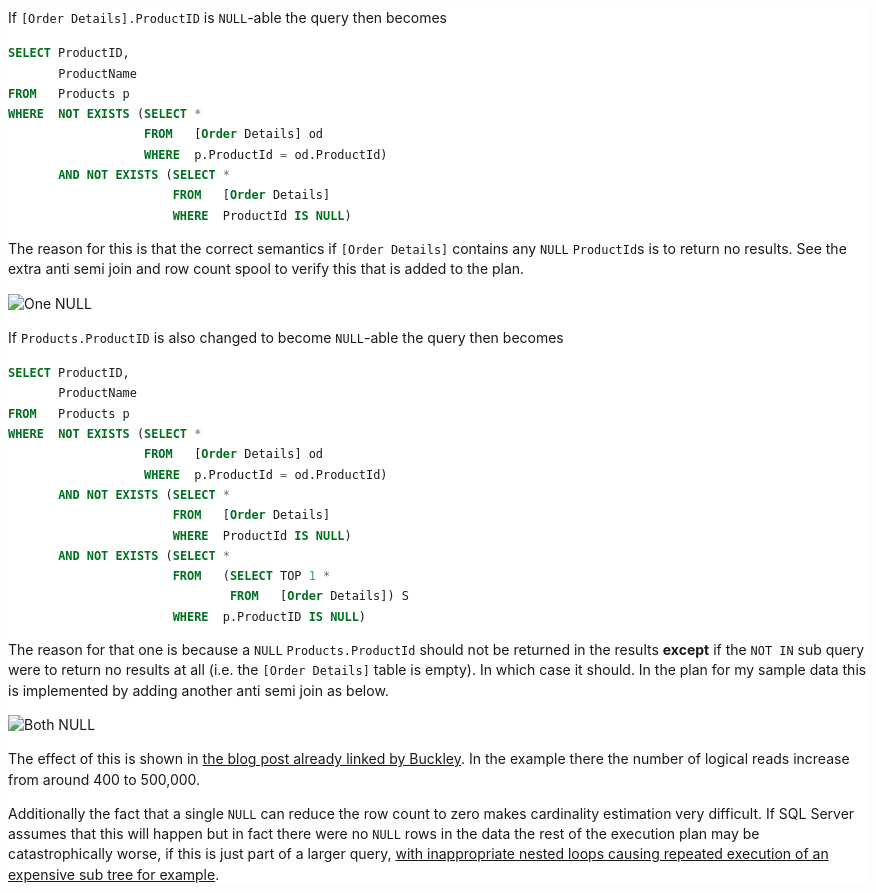 If `[Order Details].ProductID` is `NULL`-able the query then becomes  

```sql
SELECT ProductID,
       ProductName
FROM   Products p
WHERE  NOT EXISTS (SELECT *
                   FROM   [Order Details] od
                   WHERE  p.ProductId = od.ProductId)
       AND NOT EXISTS (SELECT *
                       FROM   [Order Details]
                       WHERE  ProductId IS NULL) 
```

The reason for this is that the correct semantics if `[Order Details]` contains any `NULL` `ProductId`s is to return no results. See the extra anti semi join and row count spool to verify this that is added to the plan.  

<img src="https://i.stack.imgur.com/mPYhd.png" alt="One NULL">  

If `Products.ProductID` is also changed to become `NULL`-able the query then becomes  

```sql
SELECT ProductID,
       ProductName
FROM   Products p
WHERE  NOT EXISTS (SELECT *
                   FROM   [Order Details] od
                   WHERE  p.ProductId = od.ProductId)
       AND NOT EXISTS (SELECT *
                       FROM   [Order Details]
                       WHERE  ProductId IS NULL)
       AND NOT EXISTS (SELECT *
                       FROM   (SELECT TOP 1 *
                               FROM   [Order Details]) S
                       WHERE  p.ProductID IS NULL) 
```

The reason for that one is because a `NULL` `Products.ProductId` should not be returned in the results <strong>except</strong> if the `NOT IN` sub query were to return no results at all (i.e. the `[Order Details]` table is empty). In which case it should. In the plan for my sample data this is implemented by adding another anti semi join as below.  

<img src="https://i.stack.imgur.com/8XAh1.png" alt="Both NULL">  

The effect of this is shown in <a href="http://sqlinthewild.co.za/index.php/2010/02/18/not-exists-vs-not-in/" rel="noreferrer">the blog post already linked by Buckley</a>. In the example there the number of logical reads increase from around 400 to 500,000.  

Additionally the fact that a single `NULL` can reduce the row count to zero makes cardinality estimation very difficult. If SQL Server assumes that this will happen but in fact there were no `NULL` rows in the data the rest of the execution plan may be catastrophically worse, if this is just part of a larger query, <a href="https://dba.stackexchange.com/q/117306/3690">with inappropriate nested loops causing repeated execution of an expensive sub tree for example</a>.   
